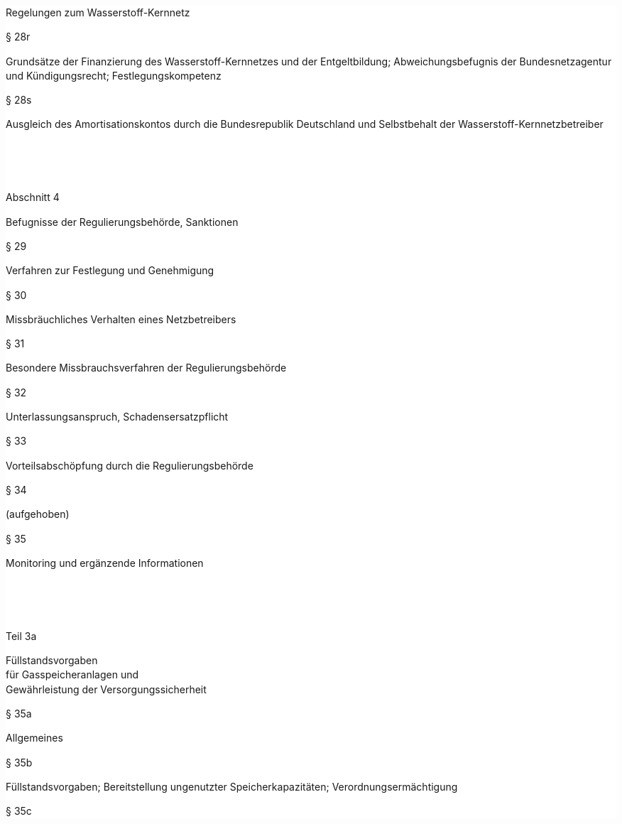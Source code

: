 Regelungen zum Wasserstoff-Kernnetz

§ 28r

Grundsätze der Finanzierung des Wasserstoff-Kernnetzes und der Entgeltbildung; Abweichungsbefugnis der Bundesnetzagentur und Kündigungsrecht; Festlegungskompetenz

§ 28s

Ausgleich des Amortisationskontos durch die Bundesrepublik Deutschland und Selbstbehalt der Wasserstoff-Kernnetzbetreiber

 

 

Abschnitt 4

Befugnisse der Regulierungsbehörde, Sanktionen

§ 29

Verfahren zur Festlegung und Genehmigung

§ 30

Missbräuchliches Verhalten eines Netzbetreibers

§ 31

Besondere Missbrauchsverfahren der Regulierungsbehörde

§ 32

Unterlassungsanspruch, Schadensersatzpflicht

§ 33

Vorteilsabschöpfung durch die Regulierungsbehörde

§ 34

(aufgehoben)

§ 35

Monitoring und ergänzende Informationen

 

 

Teil 3a

Füllstandsvorgaben  
für Gasspeicheranlagen und  
Gewährleistung der Versorgungssicherheit

§ 35a

Allgemeines

§ 35b

Füllstandsvorgaben; Bereitstellung ungenutzter Speicherkapazitäten; Verordnungsermächtigung

§ 35c
